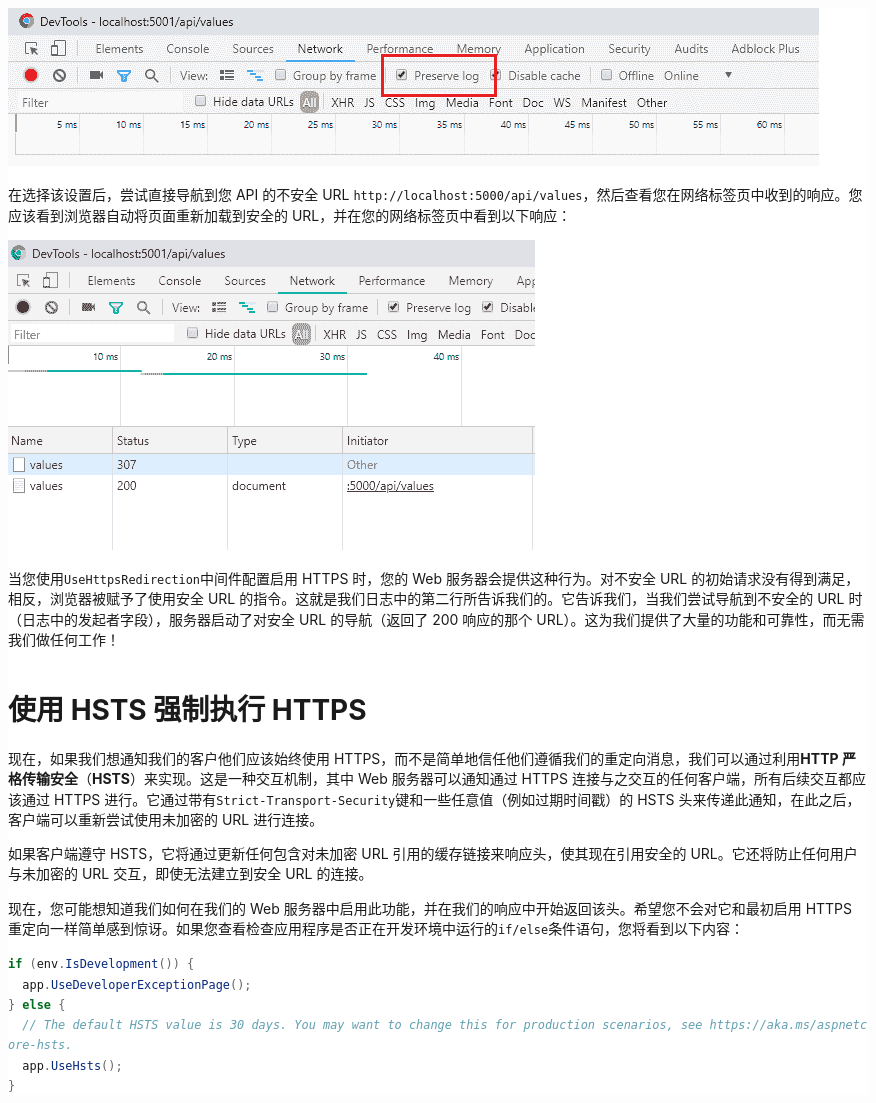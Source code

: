 ![](img/60fb5bfc-5f36-4bbe-8978-66da42249410.png)

在选择该设置后，尝试直接导航到您 API 的不安全 URL `http://localhost:5000/api/values`，然后查看您在网络标签页中收到的响应。您应该看到浏览器自动将页面重新加载到安全的 URL，并在您的网络标签页中看到以下响应：

![](img/6f7b00c0-5e87-4ec2-a3e0-82c614aa888f.png)

当您使用`UseHttpsRedirection`中间件配置启用 HTTPS 时，您的 Web 服务器会提供这种行为。对不安全 URL 的初始请求没有得到满足，相反，浏览器被赋予了使用安全 URL 的指令。这就是我们日志中的第二行所告诉我们的。它告诉我们，当我们尝试导航到不安全的 URL 时（日志中的发起者字段），服务器启动了对安全 URL 的导航（返回了 200 响应的那个 URL）。这为我们提供了大量的功能和可靠性，而无需我们做任何工作！

# 使用 HSTS 强制执行 HTTPS

现在，如果我们想通知我们的客户他们应该始终使用 HTTPS，而不是简单地信任他们遵循我们的重定向消息，我们可以通过利用**HTTP 严格传输安全**（**HSTS**）来实现。这是一种交互机制，其中 Web 服务器可以通知通过 HTTPS 连接与之交互的任何客户端，所有后续交互都应该通过 HTTPS 进行。它通过带有`Strict-Transport-Security`键和一些任意值（例如过期时间戳）的 HSTS 头来传递此通知，在此之后，客户端可以重新尝试使用未加密的 URL 进行连接。

如果客户端遵守 HSTS，它将通过更新任何包含对未加密 URL 引用的缓存链接来响应头，使其现在引用安全的 URL。它还将防止任何用户与未加密的 URL 交互，即使无法建立到安全 URL 的连接。

现在，您可能想知道我们如何在我们的 Web 服务器中启用此功能，并在我们的响应中开始返回该头。希望您不会对它和最初启用 HTTPS 重定向一样简单感到惊讶。如果您查看检查应用程序是否正在开发环境中运行的`if/else`条件语句，您将看到以下内容：

```cs
if (env.IsDevelopment()) {
  app.UseDeveloperExceptionPage();
} else {
  // The default HSTS value is 30 days. You may want to change this for production scenarios, see https://aka.ms/aspnetcore-hsts.
  app.UseHsts();
}
```
